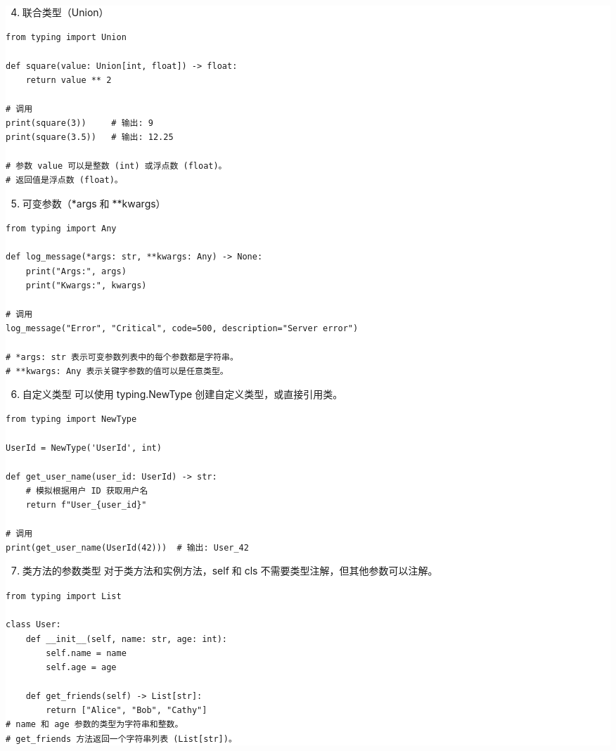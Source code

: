 4. 联合类型（Union）

```
from typing import Union

def square(value: Union[int, float]) -> float:
    return value ** 2

# 调用
print(square(3))     # 输出: 9
print(square(3.5))   # 输出: 12.25

# 参数 value 可以是整数 (int) 或浮点数 (float)。
# 返回值是浮点数 (float)。

```

5. 可变参数（*args 和 **kwargs）

```
from typing import Any

def log_message(*args: str, **kwargs: Any) -> None:
    print("Args:", args)
    print("Kwargs:", kwargs)

# 调用
log_message("Error", "Critical", code=500, description="Server error")

# *args: str 表示可变参数列表中的每个参数都是字符串。
# **kwargs: Any 表示关键字参数的值可以是任意类型。

```

6. 自定义类型
可以使用 typing.NewType 创建自定义类型，或直接引用类。

```
from typing import NewType

UserId = NewType('UserId', int)

def get_user_name(user_id: UserId) -> str:
    # 模拟根据用户 ID 获取用户名
    return f"User_{user_id}"

# 调用
print(get_user_name(UserId(42)))  # 输出: User_42

```

7. 类方法的参数类型
对于类方法和实例方法，self 和 cls 不需要类型注解，但其他参数可以注解。
```
from typing import List

class User:
    def __init__(self, name: str, age: int):
        self.name = name
        self.age = age

    def get_friends(self) -> List[str]:
        return ["Alice", "Bob", "Cathy"]
# name 和 age 参数的类型为字符串和整数。
# get_friends 方法返回一个字符串列表 (List[str])。

```
